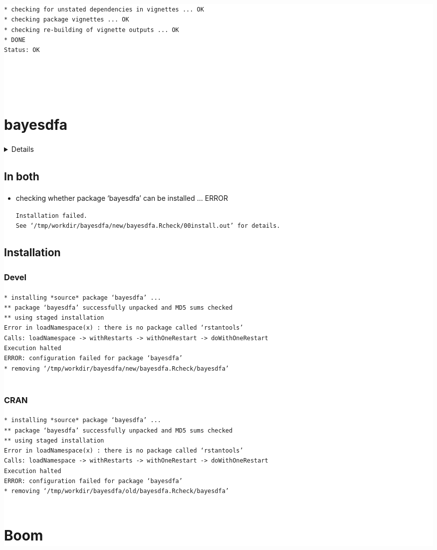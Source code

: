 ```
* checking for unstated dependencies in vignettes ... OK
* checking package vignettes ... OK
* checking re-building of vignette outputs ... OK
* DONE
Status: OK





```
# bayesdfa

<details></details>

## In both

*   checking whether package ‘bayesdfa’ can be installed ... ERROR
    ```
    Installation failed.
    See ‘/tmp/workdir/bayesdfa/new/bayesdfa.Rcheck/00install.out’ for details.
    ```

## Installation

### Devel

```
* installing *source* package ‘bayesdfa’ ...
** package ‘bayesdfa’ successfully unpacked and MD5 sums checked
** using staged installation
Error in loadNamespace(x) : there is no package called ‘rstantools’
Calls: loadNamespace -> withRestarts -> withOneRestart -> doWithOneRestart
Execution halted
ERROR: configuration failed for package ‘bayesdfa’
* removing ‘/tmp/workdir/bayesdfa/new/bayesdfa.Rcheck/bayesdfa’


```
### CRAN

```
* installing *source* package ‘bayesdfa’ ...
** package ‘bayesdfa’ successfully unpacked and MD5 sums checked
** using staged installation
Error in loadNamespace(x) : there is no package called ‘rstantools’
Calls: loadNamespace -> withRestarts -> withOneRestart -> doWithOneRestart
Execution halted
ERROR: configuration failed for package ‘bayesdfa’
* removing ‘/tmp/workdir/bayesdfa/old/bayesdfa.Rcheck/bayesdfa’


```
# Boom
